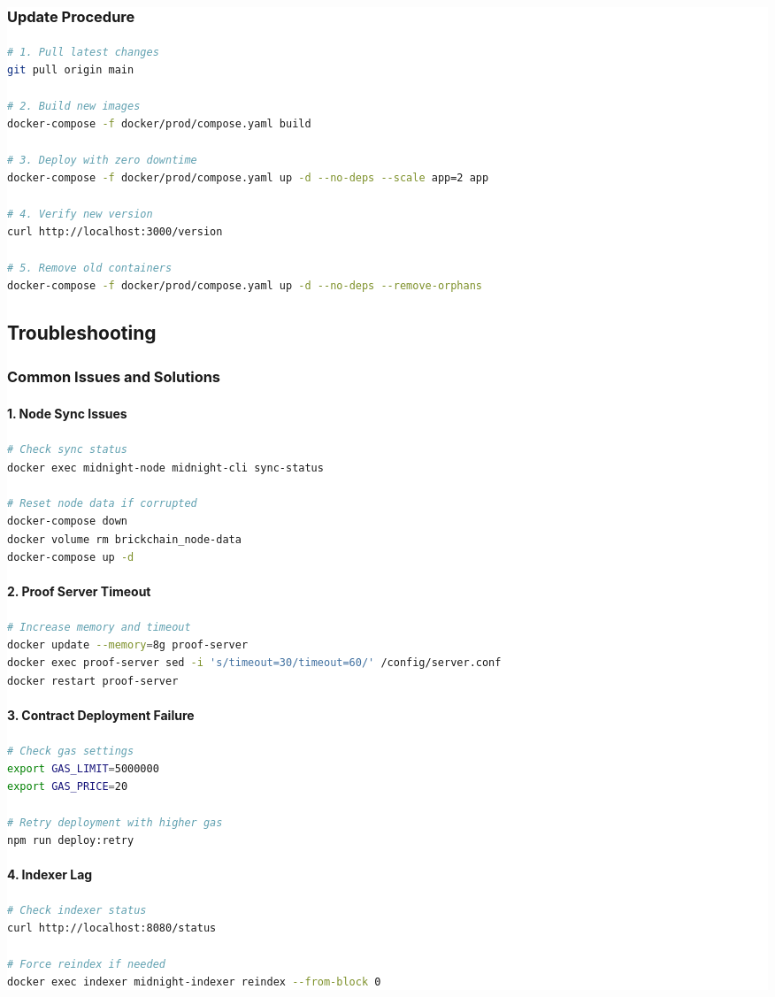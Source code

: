 ### Update Procedure
```bash
# 1. Pull latest changes
git pull origin main

# 2. Build new images
docker-compose -f docker/prod/compose.yaml build

# 3. Deploy with zero downtime
docker-compose -f docker/prod/compose.yaml up -d --no-deps --scale app=2 app

# 4. Verify new version
curl http://localhost:3000/version

# 5. Remove old containers
docker-compose -f docker/prod/compose.yaml up -d --no-deps --remove-orphans
```

## Troubleshooting

### Common Issues and Solutions

#### 1. Node Sync Issues
```bash
# Check sync status
docker exec midnight-node midnight-cli sync-status

# Reset node data if corrupted
docker-compose down
docker volume rm brickchain_node-data
docker-compose up -d
```

#### 2. Proof Server Timeout
```bash
# Increase memory and timeout
docker update --memory=8g proof-server
docker exec proof-server sed -i 's/timeout=30/timeout=60/' /config/server.conf
docker restart proof-server
```

#### 3. Contract Deployment Failure
```bash
# Check gas settings
export GAS_LIMIT=5000000
export GAS_PRICE=20

# Retry deployment with higher gas
npm run deploy:retry
```

#### 4. Indexer Lag
```bash
# Check indexer status
curl http://localhost:8080/status

# Force reindex if needed
docker exec indexer midnight-indexer reindex --from-block 0
```
